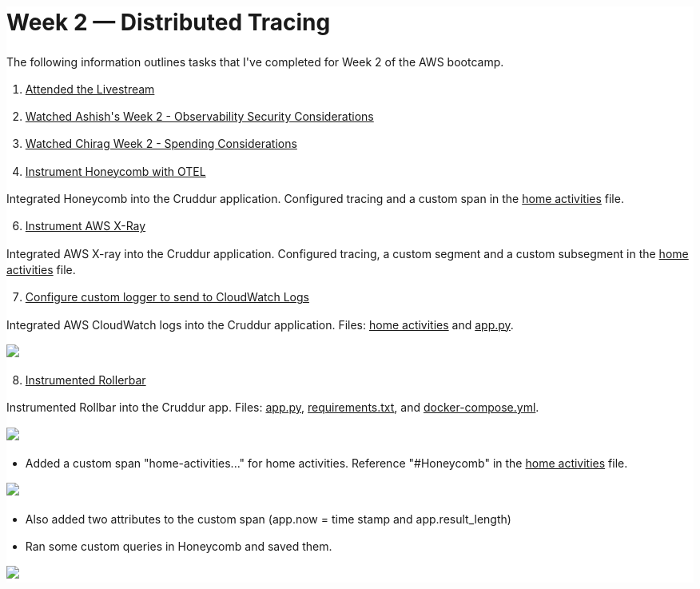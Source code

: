 # Week 2 — Distributed Tracing

The following information outlines tasks that I've completed for Week 2 of the AWS bootcamp.

1. [Attended the Livestream](https://www.youtube.com/watch?v=2GD9xCzRId4&list=PLBfufR7vyJJ7k25byhRXJldB5AiwgNnWv&index=30)

2. [Watched Ashish's Week 2 - Observability Security Considerations](https://www.youtube.com/watch?v=bOf4ITxAcXc&list=PLBfufR7vyJJ7k25byhRXJldB5AiwgNnWv&index=31)

4. [Watched Chirag Week 2 - Spending Considerations](https://www.youtube.com/watch?v=2W3KeqCjtDY&list=WL&index=6&t=3s)

5. [Instrument Honeycomb with OTEL](https://www.youtube.com/watch?v=2GD9xCzRId4&list=PLBfufR7vyJJ7k25byhRXJldB5AiwgNnWv&index=30)	

Integrated Honeycomb into the Cruddur application. Configured tracing and a custom span in the [home activities](https://github.com/Gamerrethink/aws-bootcamp-cruddur-2023/blob/week-2/backend-flask/services/home_activities.py) file. 

6. [Instrument AWS X-Ray](https://www.youtube.com/watch?v=n2DTsuBrD_A&list=PLBfufR7vyJJ7k25byhRXJldB5AiwgNnWv&index=32)	

Integrated AWS X-ray into the Cruddur application. Configured tracing, a custom segment and a custom subsegment in the [home activities](https://github.com/Gamerrethink/aws-bootcamp-cruddur-2023/blob/week-2/backend-flask/services/home_activities.py) file. 

7. [Configure custom logger to send to CloudWatch Logs](https://www.youtube.com/watch?v=ipdFizZjOF4&list=PLBfufR7vyJJ7k25byhRXJldB5AiwgNnWv&index=33)

Integrated AWS CloudWatch logs into the Cruddur application. Files: [home activities](https://github.com/Gamerrethink/aws-bootcamp-cruddur-2023/blob/week-2/backend-flask/services/home_activities.py) and [app.py](https://github.com/Gamerrethink/aws-bootcamp-cruddur-2023/blob/week-2/backend-flask/app.py).

<img src="https://user-images.githubusercontent.com/20970865/222496797-f7880d62-9720-4221-81e3-e48fbc4a6111.PNG" width="600">

8. [Instrumented Rollerbar](https://www.youtube.com/watch?v=xMBDAb5SEU4&list=PLBfufR7vyJJ7k25byhRXJldB5AiwgNnWv&index=35)

Instrumented Rollbar into the Cruddur app. Files: [app.py](https://github.com/Gamerrethink/aws-bootcamp-cruddur-2023/blob/week-2/backend-flask/app.py), [requirements.txt](https://github.com/Gamerrethink/aws-bootcamp-cruddur-2023/blob/week-2/backend-flask/requirements.txt), and [docker-compose.yml](https://github.com/Gamerrethink/aws-bootcamp-cruddur-2023/blob/week-2/docker-compose.yml).

<img src="https://user-images.githubusercontent.com/20970865/222561987-2b44ed34-1039-4086-9241-9dc36fb2b7bd.PNG" width="800">

- Added a custom span "home-activities..." for home activities. Reference "#Honeycomb" in the [home activities](https://github.com/Gamerrethink/aws-bootcamp-cruddur-2023/blob/week-2/backend-flask/services/home_activities.py) file. 

<img src="https://user-images.githubusercontent.com/20970865/222497770-52e89823-1bb5-4b07-8ace-c1a588f70369.PNG" width="1000">

- Also added two attributes to the custom span (app.now = time stamp and app.result_length)

- Ran some custom queries in Honeycomb and saved them.
<img src="https://user-images.githubusercontent.com/20970865/222808342-7d9097c5-a929-4fa6-9954-14e9174dac2b.PNG" width="800">

